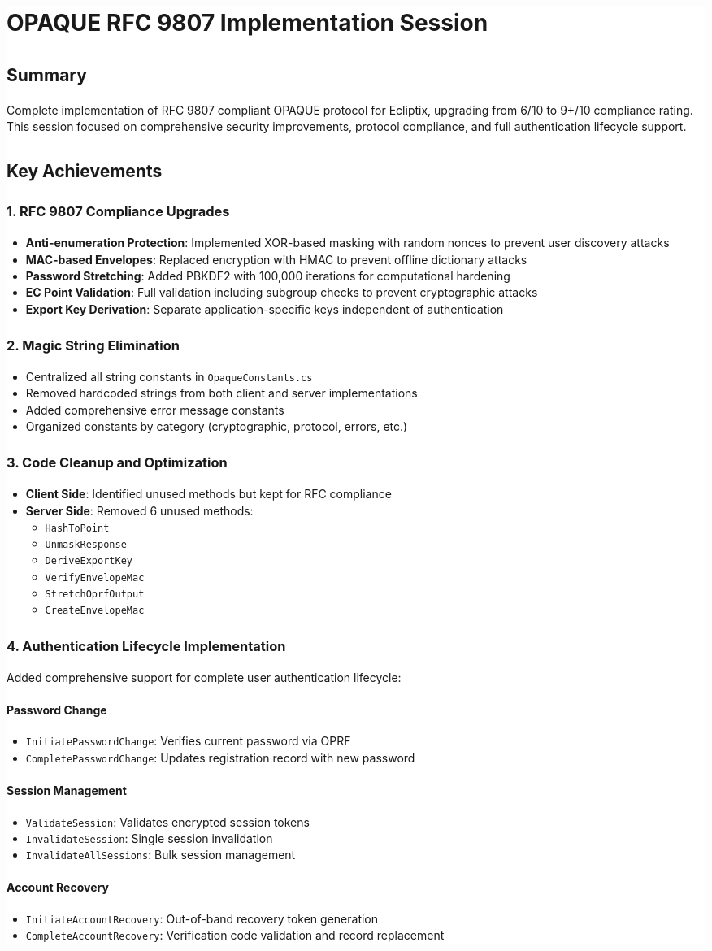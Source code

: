 # OPAQUE RFC 9807 Implementation Session

## Summary
Complete implementation of RFC 9807 compliant OPAQUE protocol for Ecliptix, upgrading from 6/10 to 9+/10 compliance rating. This session focused on comprehensive security improvements, protocol compliance, and full authentication lifecycle support.

## Key Achievements

### 1. RFC 9807 Compliance Upgrades
- **Anti-enumeration Protection**: Implemented XOR-based masking with random nonces to prevent user discovery attacks
- **MAC-based Envelopes**: Replaced encryption with HMAC to prevent offline dictionary attacks
- **Password Stretching**: Added PBKDF2 with 100,000 iterations for computational hardening
- **EC Point Validation**: Full validation including subgroup checks to prevent cryptographic attacks
- **Export Key Derivation**: Separate application-specific keys independent of authentication

### 2. Magic String Elimination
- Centralized all string constants in `OpaqueConstants.cs`
- Removed hardcoded strings from both client and server implementations
- Added comprehensive error message constants
- Organized constants by category (cryptographic, protocol, errors, etc.)

### 3. Code Cleanup and Optimization
- **Client Side**: Identified unused methods but kept for RFC compliance
- **Server Side**: Removed 6 unused methods:
  - `HashToPoint`
  - `UnmaskResponse`
  - `DeriveExportKey`
  - `VerifyEnvelopeMac`
  - `StretchOprfOutput`
  - `CreateEnvelopeMac`

### 4. Authentication Lifecycle Implementation
Added comprehensive support for complete user authentication lifecycle:

#### Password Change
- `InitiatePasswordChange`: Verifies current password via OPRF
- `CompletePasswordChange`: Updates registration record with new password

#### Session Management
- `ValidateSession`: Validates encrypted session tokens
- `InvalidateSession`: Single session invalidation
- `InvalidateAllSessions`: Bulk session management

#### Account Recovery
- `InitiateAccountRecovery`: Out-of-band recovery token generation
- `CompleteAccountRecovery`: Verification code validation and record replacement
